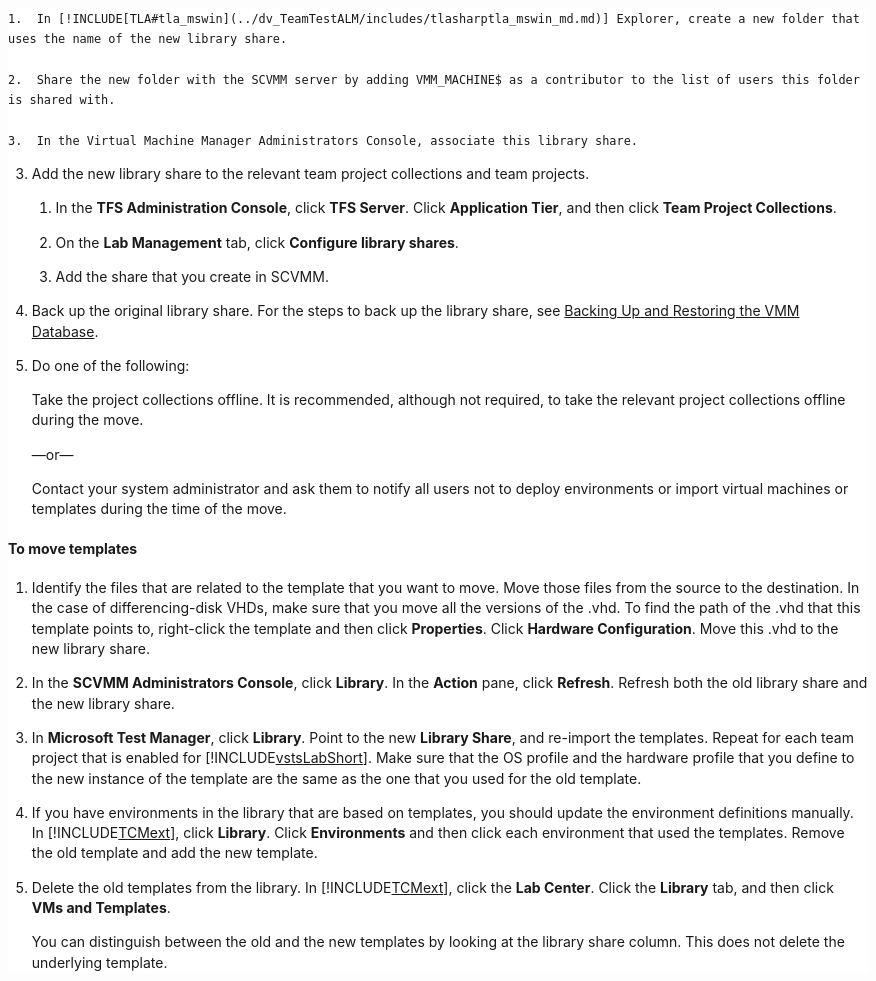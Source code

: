     1.  In [!INCLUDE[TLA#tla_mswin](../dv_TeamTestALM/includes/tlasharptla_mswin_md.md)] Explorer, create a new folder that uses the name of the new library share.  
  
    2.  Share the new folder with the SCVMM server by adding VMM_MACHINE$ as a contributor to the list of users this folder is shared with.  
  
    3.  In the Virtual Machine Manager Administrators Console, associate this library share.  
  
3.  Add the new library share to the relevant team project collections and team projects.  
  
    1.  In the **TFS Administration Console**, click **TFS Server**. Click **Application Tier**, and then click **Team Project Collections**.  
  
    2.  On the **Lab Management** tab, click **Configure library shares**.  
  
    3.  Add the share that you create in SCVMM.  
  
4.  Back up the original library share. For the steps to back up the library share, see [Backing Up and Restoring the VMM Database](http://go.microsoft.com/fwlink/?LinkID=150302).  
  
5.  Do one of the following:  
  
     Take the project collections offline. It is recommended, although not required, to take the relevant project collections offline during the move.  
  
     —or—  
  
     Contact your system administrator and ask them to notify all users not to deploy environments or import virtual machines or templates during the time of the move.  
  
#### To move templates  
  
1.  Identify the files that are related to the template that you want to move. Move those files from the source to the destination. In the case of differencing-disk VHDs, make sure that you move all the versions of the .vhd. To find the path of the .vhd that this template points to, right-click the template and then click **Properties**. Click **Hardware Configuration**. Move this .vhd to the new library share.  
  
2.  In the **SCVMM Administrators Console**, click **Library**. In the **Action** pane, click **Refresh**. Refresh both the old library share and the new library share.  
  
3.  In **Microsoft Test Manager**, click **Library**. Point to the new **Library Share**, and re-import the templates. Repeat for each team project that is enabled for [!INCLUDE[vstsLabShort](../dv_TeamTestALM/includes/vstslabshort_md.md)]. Make sure that the OS profile and the hardware profile that you define to the new instance of the template are the same as the one that you used for the old template.  
  
4.  If you have environments in the library that are based on templates, you should update the environment definitions manually. In [!INCLUDE[TCMext](../dv_TeamTestALM/includes/tcmext_md.md)], click **Library**. Click **Environments** and then click each environment that used the templates. Remove the old template and add the new template.  
  
5.  Delete the old templates from the library. In [!INCLUDE[TCMext](../dv_TeamTestALM/includes/tcmext_md.md)], click the **Lab Center**. Click the **Library** tab, and then click **VMs and Templates**.  
  
     You can distinguish between the old and the new templates by looking at the library share column. This does not delete the underlying template.  
  